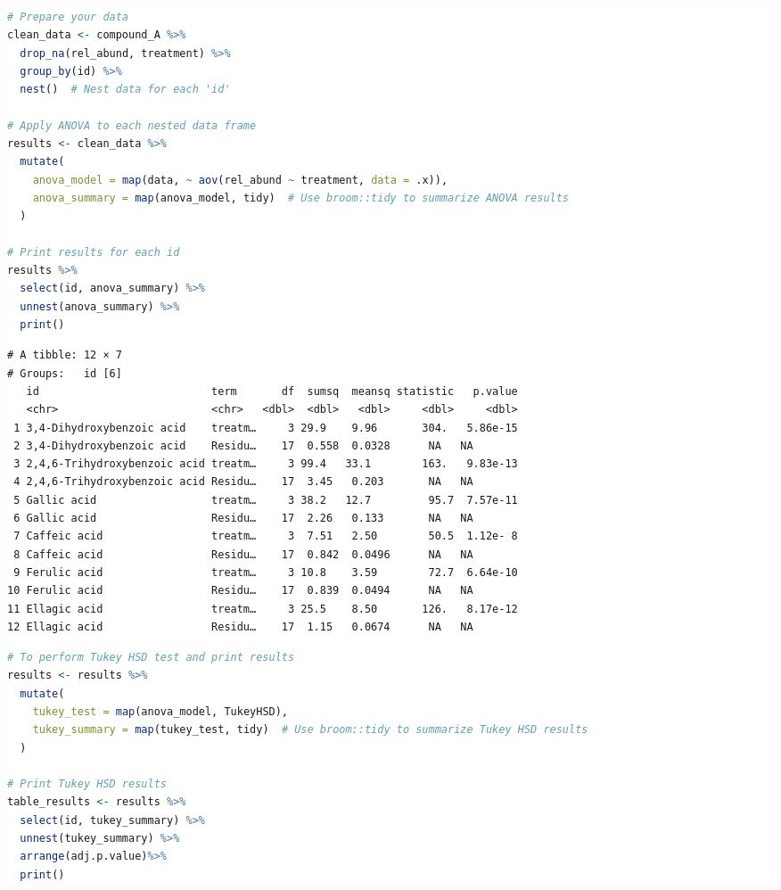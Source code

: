 ``` r
# Prepare your data 
clean_data <- compound_A %>%
  drop_na(rel_abund, treatment) %>%
  group_by(id) %>%
  nest()  # Nest data for each 'id'

# Apply ANOVA to each nested data frame
results <- clean_data %>%
  mutate(
    anova_model = map(data, ~ aov(rel_abund ~ treatment, data = .x)),
    anova_summary = map(anova_model, tidy)  # Use broom::tidy to summarize ANOVA results
  )

# Print results for each id
results %>%
  select(id, anova_summary) %>%
  unnest(anova_summary) %>%
  print()
```

    # A tibble: 12 × 7
    # Groups:   id [6]
       id                           term       df  sumsq  meansq statistic   p.value
       <chr>                        <chr>   <dbl>  <dbl>   <dbl>     <dbl>     <dbl>
     1 3,4-Dihydroxybenzoic acid    treatm…     3 29.9    9.96       304.   5.86e-15
     2 3,4-Dihydroxybenzoic acid    Residu…    17  0.558  0.0328      NA   NA       
     3 2,4,6-Trihydroxybenzoic acid treatm…     3 99.4   33.1        163.   9.83e-13
     4 2,4,6-Trihydroxybenzoic acid Residu…    17  3.45   0.203       NA   NA       
     5 Gallic acid                  treatm…     3 38.2   12.7         95.7  7.57e-11
     6 Gallic acid                  Residu…    17  2.26   0.133       NA   NA       
     7 Caffeic acid                 treatm…     3  7.51   2.50        50.5  1.12e- 8
     8 Caffeic acid                 Residu…    17  0.842  0.0496      NA   NA       
     9 Ferulic acid                 treatm…     3 10.8    3.59        72.7  6.64e-10
    10 Ferulic acid                 Residu…    17  0.839  0.0494      NA   NA       
    11 Ellagic acid                 treatm…     3 25.5    8.50       126.   8.17e-12
    12 Ellagic acid                 Residu…    17  1.15   0.0674      NA   NA       

``` r
# To perform Tukey HSD test and print results
results <- results %>%
  mutate(
    tukey_test = map(anova_model, TukeyHSD),
    tukey_summary = map(tukey_test, tidy)  # Use broom::tidy to summarize Tukey HSD results
  )

# Print Tukey HSD results
table_results <- results %>%
  select(id, tukey_summary) %>%
  unnest(tukey_summary) %>%
  arrange(adj.p.value)%>%
  print()
```
